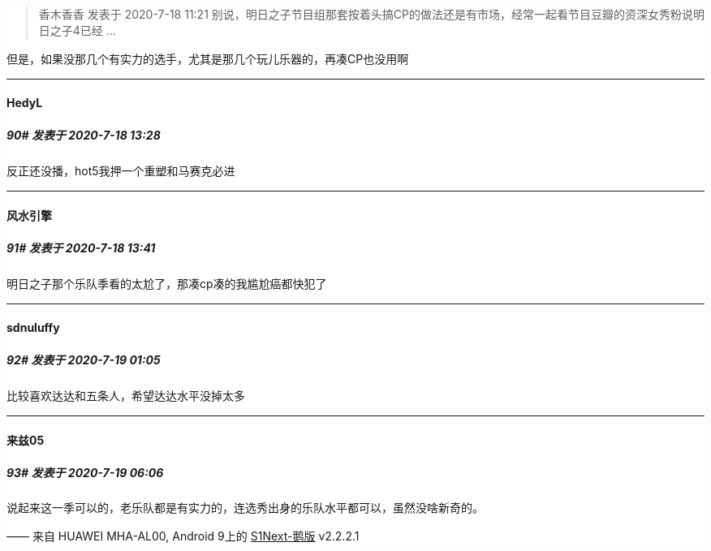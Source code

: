 <blockquote>香木香香 发表于 2020-7-18 11:21
别说，明日之子节目组那套按着头搞CP的做法还是有市场，经常一起看节目豆瓣的资深女秀粉说明日之子4已经 ...</blockquote>
但是，如果没那几个有实力的选手，尤其是那几个玩儿乐器的，再凑CP也没用啊







-----

####  HedyL  
##### 90#       发表于 2020-7-18 13:28




反正还没播，hot5我押一个重塑和马赛克必进







-----

####  风水引擎  
##### 91#       发表于 2020-7-18 13:41




明日之子那个乐队季看的太尬了，那凑cp凑的我尴尬癌都快犯了







-----

####  sdnuluffy  
##### 92#       发表于 2020-7-19 01:05




比较喜欢达达和五条人，希望达达水平没掉太多







-----

####  来兹05  
##### 93#       发表于 2020-7-19 06:06




说起来这一季可以的，老乐队都是有实力的，连选秀出身的乐队水平都可以，虽然没啥新奇的。

—— 来自 HUAWEI MHA-AL00, Android 9上的 [S1Next-鹅版](https://github.com/ykrank/S1-Next/releases) v2.2.2.1
